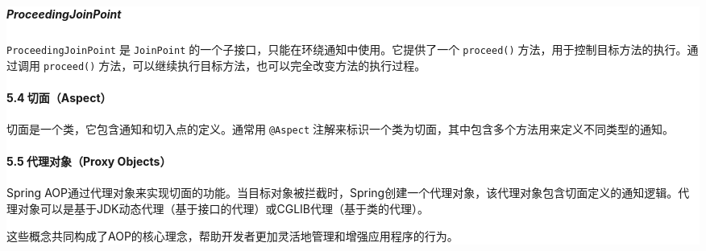 ##### ProceedingJoinPoint

`ProceedingJoinPoint` 是 `JoinPoint` 的一个子接口，只能在环绕通知中使用。它提供了一个 `proceed()` 方法，用于控制目标方法的执行。通过调用 `proceed()` 方法，可以继续执行目标方法，也可以完全改变方法的执行过程。

#### 5.4 切面（Aspect）

切面是一个类，它包含通知和切入点的定义。通常用 `@Aspect` 注解来标识一个类为切面，其中包含多个方法用来定义不同类型的通知。

#### 5.5 代理对象（Proxy Objects）

Spring AOP通过代理对象来实现切面的功能。当目标对象被拦截时，Spring创建一个代理对象，该代理对象包含切面定义的通知逻辑。代理对象可以是基于JDK动态代理（基于接口的代理）或CGLIB代理（基于类的代理）。

这些概念共同构成了AOP的核心理念，帮助开发者更加灵活地管理和增强应用程序的行为。